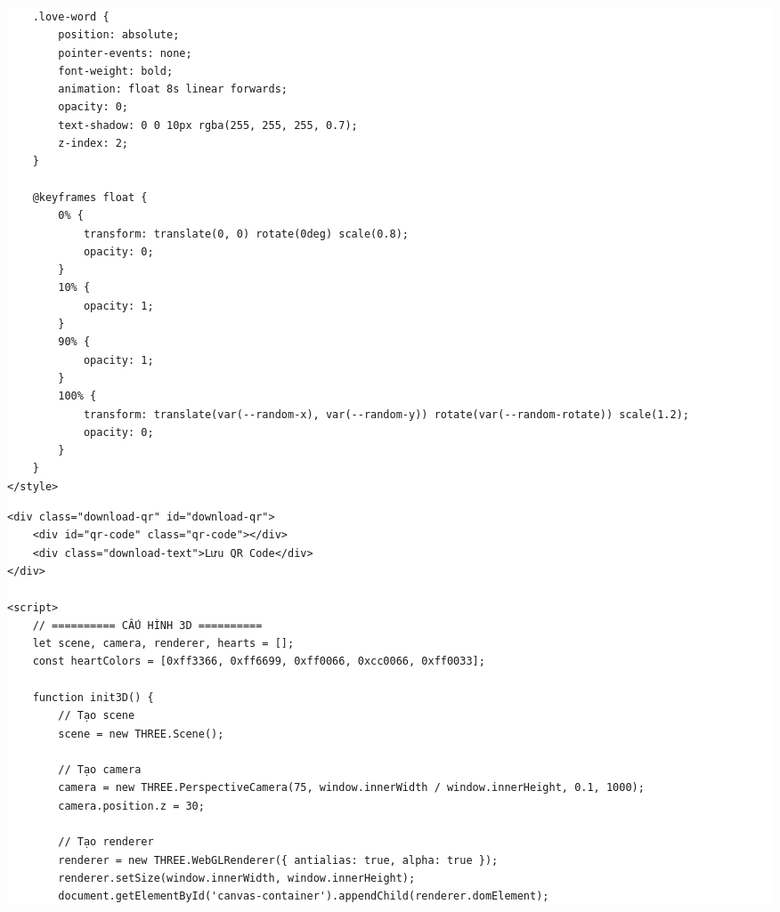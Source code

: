         .love-word {
            position: absolute;
            pointer-events: none;
            font-weight: bold;
            animation: float 8s linear forwards;
            opacity: 0;
            text-shadow: 0 0 10px rgba(255, 255, 255, 0.7);
            z-index: 2;
        }
        
        @keyframes float {
            0% {
                transform: translate(0, 0) rotate(0deg) scale(0.8);
                opacity: 0;
            }
            10% {
                opacity: 1;
            }
            90% {
                opacity: 1;
            }
            100% {
                transform: translate(var(--random-x), var(--random-y)) rotate(var(--random-rotate)) scale(1.2);
                opacity: 0;
            }
        }
    </style>
</head>
<body>
    <div id="canvas-container"></div>
    
    <div class="download-qr" id="download-qr">
        <div id="qr-code" class="qr-code"></div>
        <div class="download-text">Lưu QR Code</div>
    </div>
    
    <script>
        // ========== CẤU HÌNH 3D ==========
        let scene, camera, renderer, hearts = [];
        const heartColors = [0xff3366, 0xff6699, 0xff0066, 0xcc0066, 0xff0033];
        
        function init3D() {
            // Tạo scene
            scene = new THREE.Scene();
            
            // Tạo camera
            camera = new THREE.PerspectiveCamera(75, window.innerWidth / window.innerHeight, 0.1, 1000);
            camera.position.z = 30;
            
            // Tạo renderer
            renderer = new THREE.WebGLRenderer({ antialias: true, alpha: true });
            renderer.setSize(window.innerWidth, window.innerHeight);
            document.getElementById('canvas-container').appendChild(renderer.domElement);
            